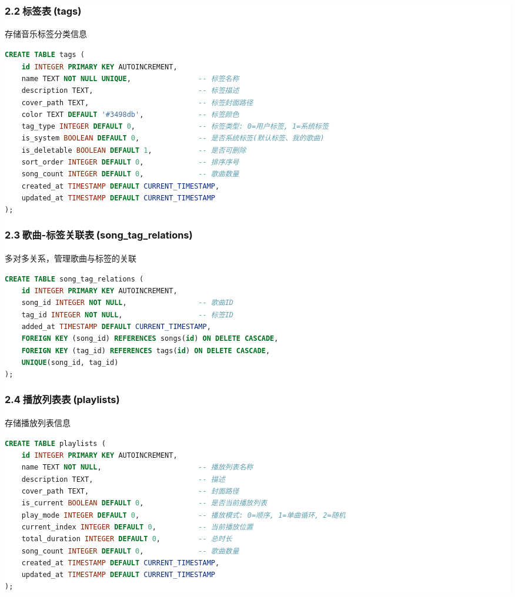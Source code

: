 ### 2.2 标签表 (tags)
存储音乐标签分类信息

```sql
CREATE TABLE tags (
    id INTEGER PRIMARY KEY AUTOINCREMENT,
    name TEXT NOT NULL UNIQUE,                -- 标签名称
    description TEXT,                         -- 标签描述
    cover_path TEXT,                          -- 标签封面路径
    color TEXT DEFAULT '#3498db',             -- 标签颜色
    tag_type INTEGER DEFAULT 0,               -- 标签类型: 0=用户标签, 1=系统标签
    is_system BOOLEAN DEFAULT 0,              -- 是否系统标签(默认标签、我的歌曲)
    is_deletable BOOLEAN DEFAULT 1,           -- 是否可删除
    sort_order INTEGER DEFAULT 0,             -- 排序序号
    song_count INTEGER DEFAULT 0,             -- 歌曲数量
    created_at TIMESTAMP DEFAULT CURRENT_TIMESTAMP,
    updated_at TIMESTAMP DEFAULT CURRENT_TIMESTAMP
);
```

### 2.3 歌曲-标签关联表 (song_tag_relations)
多对多关系，管理歌曲与标签的关联

```sql
CREATE TABLE song_tag_relations (
    id INTEGER PRIMARY KEY AUTOINCREMENT,
    song_id INTEGER NOT NULL,                 -- 歌曲ID
    tag_id INTEGER NOT NULL,                  -- 标签ID
    added_at TIMESTAMP DEFAULT CURRENT_TIMESTAMP,
    FOREIGN KEY (song_id) REFERENCES songs(id) ON DELETE CASCADE,
    FOREIGN KEY (tag_id) REFERENCES tags(id) ON DELETE CASCADE,
    UNIQUE(song_id, tag_id)
);
```

### 2.4 播放列表表 (playlists)
存储播放列表信息

```sql
CREATE TABLE playlists (
    id INTEGER PRIMARY KEY AUTOINCREMENT,
    name TEXT NOT NULL,                       -- 播放列表名称
    description TEXT,                         -- 描述
    cover_path TEXT,                          -- 封面路径
    is_current BOOLEAN DEFAULT 0,             -- 是否当前播放列表
    play_mode INTEGER DEFAULT 0,              -- 播放模式: 0=顺序, 1=单曲循环, 2=随机
    current_index INTEGER DEFAULT 0,          -- 当前播放位置
    total_duration INTEGER DEFAULT 0,         -- 总时长
    song_count INTEGER DEFAULT 0,             -- 歌曲数量
    created_at TIMESTAMP DEFAULT CURRENT_TIMESTAMP,
    updated_at TIMESTAMP DEFAULT CURRENT_TIMESTAMP
);
```
